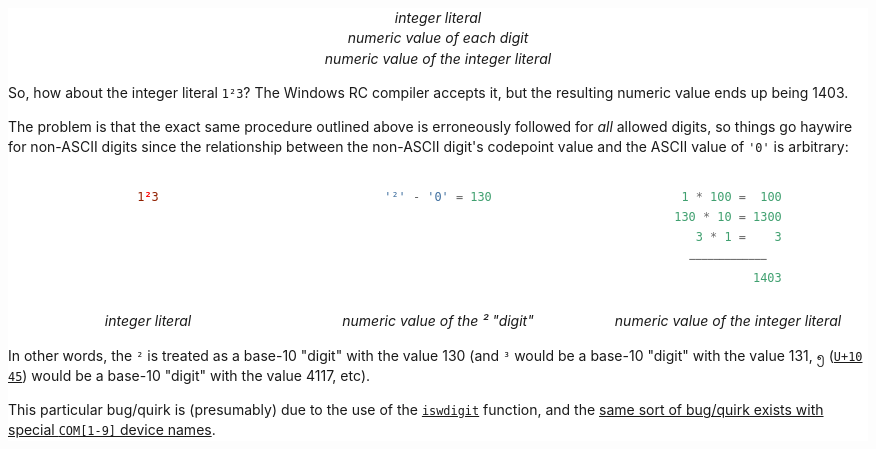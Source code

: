 </div>
<div style="text-align: center; display: flex; flex-direction: column; flex-basis: 100%; flex: 1;"><i class="caption">integer literal</i></div>
<div style="text-align: center; display: flex; flex-direction: column; flex-basis: 100%; flex: 1;"><i class="caption">numeric value of each digit</i></div>
<div style="text-align: center; display: flex; flex-direction: column; flex-basis: 100%; flex: 1;"><i class="caption">numeric value of the integer literal</i></div>
</div>

So, how about the integer literal `1²3`? The Windows RC compiler accepts it, but the resulting numeric value ends up being 1403.

The problem is that the exact same procedure outlined above is erroneously followed for *all* allowed digits, so things go haywire for non-ASCII digits since the relationship between the non-ASCII digit's codepoint value and the ASCII value of `'0'` is arbitrary:

<div style="display: grid; grid-gap: 10px; grid-template-columns: repeat(3, 1fr);">
<div style="text-align: center; display: flex; flex-direction: column; flex-basis: 100%; flex: 1;">

```rc style="display: flex; flex-grow: 1; justify-content: center; align-items: center; margin: 0;"
1²3
```

</div>
<div style="text-align: center; display: flex; flex-direction: column; flex-basis: 100%; flex: 1;">

```c style="display: flex; flex-grow: 1; justify-content: center; align-items: center; margin: 0;"
'²' - '0' = 130
```

</div>
<div style="text-align: center; display: flex; flex-direction: column; flex-basis: 100%; flex: 1;">

```c style="display: flex; flex-grow: 1; justify-content: center; align-items: center; margin: 0;"
 1 * 100 =  100
130 * 10 = 1300
   3 * 1 =    3
⎯⎯⎯⎯⎯⎯⎯⎯⎯⎯⎯⎯⎯
           1403
```

</div>
<div style="text-align: center; display: flex; flex-direction: column; flex-basis: 100%; flex: 1;"><i class="caption">integer literal</i></div>
<div style="text-align: center; display: flex; flex-direction: column; flex-basis: 100%; flex: 1;"><i class="caption">numeric value of the ² "digit"</i></div>
<div style="text-align: center; display: flex; flex-direction: column; flex-basis: 100%; flex: 1;"><i class="caption">numeric value of the integer literal</i></div>
</div>

In other words, the `²` is treated as a base-10 "digit" with the value 130 (and `³` would be a base-10 "digit" with the value 131, `၅` ([`U+1045`](https://www.compart.com/en/unicode/U+1045)) would be a base-10 "digit" with the value 4117, etc).

This particular bug/quirk is (presumably) due to the use of the [`iswdigit`](https://learn.microsoft.com/en-us/cpp/c-runtime-library/reference/isdigit-iswdigit-isdigit-l-iswdigit-l) function, and the [same sort of bug/quirk exists with special `COM[1-9]` device names](https://googleprojectzero.blogspot.com/2016/02/the-definitive-guide-on-win32-to-nt.html).
